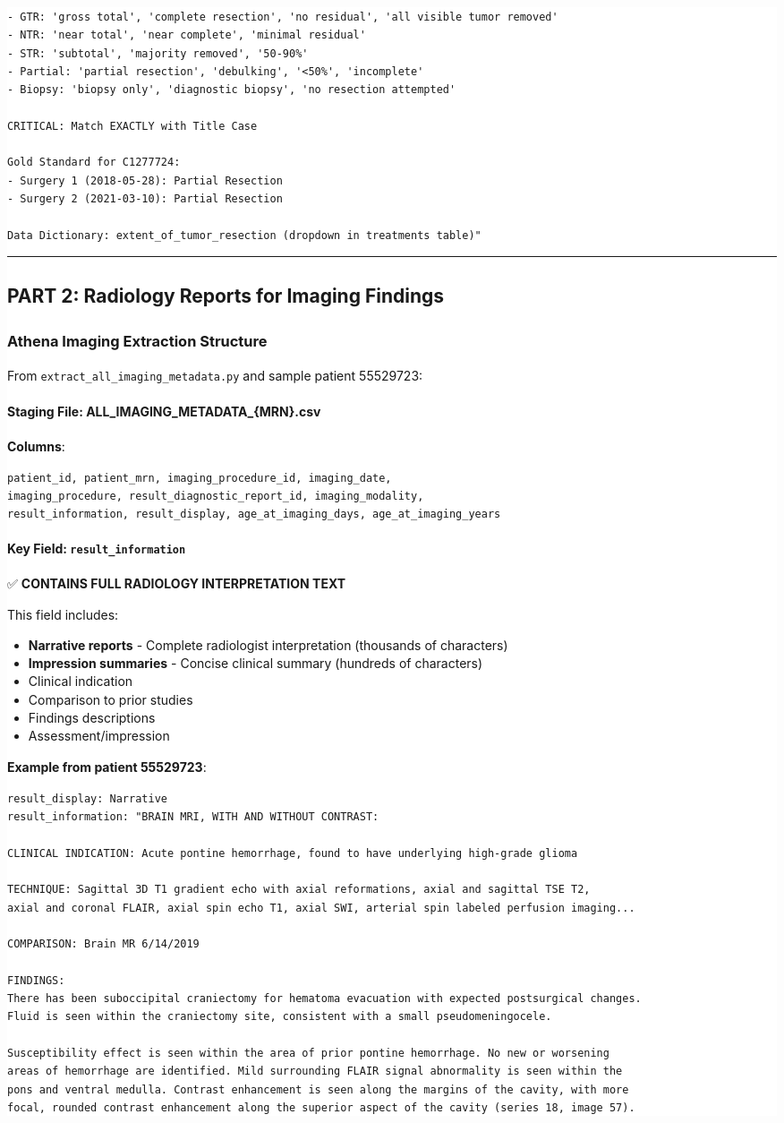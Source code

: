 ```csv
- GTR: 'gross total', 'complete resection', 'no residual', 'all visible tumor removed'
- NTR: 'near total', 'near complete', 'minimal residual'
- STR: 'subtotal', 'majority removed', '50-90%'
- Partial: 'partial resection', 'debulking', '<50%', 'incomplete'
- Biopsy: 'biopsy only', 'diagnostic biopsy', 'no resection attempted'

CRITICAL: Match EXACTLY with Title Case

Gold Standard for C1277724:
- Surgery 1 (2018-05-28): Partial Resection
- Surgery 2 (2021-03-10): Partial Resection

Data Dictionary: extent_of_tumor_resection (dropdown in treatments table)"
```

---

## PART 2: Radiology Reports for Imaging Findings

### **Athena Imaging Extraction Structure**

From `extract_all_imaging_metadata.py` and sample patient 55529723:

#### **Staging File: ALL_IMAGING_METADATA_{MRN}.csv**

**Columns**:
```
patient_id, patient_mrn, imaging_procedure_id, imaging_date,
imaging_procedure, result_diagnostic_report_id, imaging_modality,
result_information, result_display, age_at_imaging_days, age_at_imaging_years
```

#### **Key Field: `result_information`**

✅ **CONTAINS FULL RADIOLOGY INTERPRETATION TEXT**

This field includes:
- **Narrative reports** - Complete radiologist interpretation (thousands of characters)
- **Impression summaries** - Concise clinical summary (hundreds of characters)
- Clinical indication
- Comparison to prior studies
- Findings descriptions
- Assessment/impression

**Example from patient 55529723**:

```
result_display: Narrative
result_information: "BRAIN MRI, WITH AND WITHOUT CONTRAST:

CLINICAL INDICATION: Acute pontine hemorrhage, found to have underlying high-grade glioma

TECHNIQUE: Sagittal 3D T1 gradient echo with axial reformations, axial and sagittal TSE T2,
axial and coronal FLAIR, axial spin echo T1, axial SWI, arterial spin labeled perfusion imaging...

COMPARISON: Brain MR 6/14/2019

FINDINGS:
There has been suboccipital craniectomy for hematoma evacuation with expected postsurgical changes.
Fluid is seen within the craniectomy site, consistent with a small pseudomeningocele.

Susceptibility effect is seen within the area of prior pontine hemorrhage. No new or worsening
areas of hemorrhage are identified. Mild surrounding FLAIR signal abnormality is seen within the
pons and ventral medulla. Contrast enhancement is seen along the margins of the cavity, with more
focal, rounded contrast enhancement along the superior aspect of the cavity (series 18, image 57).
```